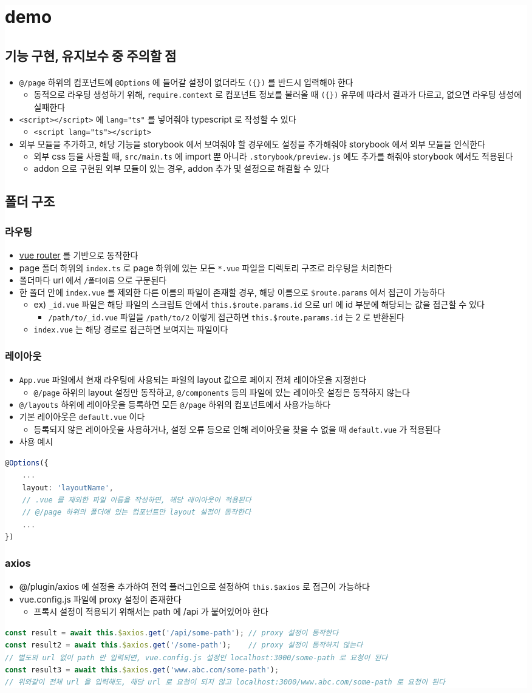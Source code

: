 # demo

## 기능 구현, 유지보수 중 주의할 점

* `@/page` 하위의 컴포넌트에 `@Options` 에 들어갈 설정이 없더라도 `({})` 를 반드시 입력해야 한다
  * 동적으로 라우팅 생성하기 위해, `require.context` 로 컴포넌트 정보를 불러올 때 `({})` 유무에 따라서 결과가 다르고, 없으면 라우팅 생성에 실패한다
* `<script></script>` 에 `lang="ts"` 를 넣어줘야 typescript 로 작성할 수 있다
  * `<script lang="ts"></script>`
* 외부 모듈을 추가하고, 해당 기능을 storybook 에서 보여줘야 할 경우에도 설정을 추가해줘야 storybook 에서 외부 모듈을 인식한다
  * 외부 css 등을 사용할 때, `src/main.ts` 에 import 뿐 아니라 `.storybook/preview.js` 에도 추가를 해줘야 storybook 에서도 적용된다
  * addon 으로 구현된 외부 모듈이 있는 경우, addon 추가 및 설정으로 해결할 수 있다

## 폴더 구조

### 라우팅

* [vue router](https://next.router.vuejs.org/) 를 기반으로 동작한다
* page 폴더 하위의 `index.ts` 로 page 하위에 있는 모든 `*.vue` 파일을 디렉토리 구조로 라우팅을 처리한다
* 폴더마다 url 에서 `/폴더이름` 으로 구분된다
* 한 폴더 안에 `index.vue` 를 제외한 다른 이름의 파일이 존재할 경우, 해당 이름으로 `$route.params` 에서 접근이 가능하다
  * ex) `_id.vue` 파일은 해당 파일의 스크립트 안에서 `this.$route.params.id` 으로 url 에 id 부분에 해당되는 값을 접근할 수 있다
    * `/path/to/_id.vue` 파일을 `/path/to/2` 이렇게 접근하면 `this.$route.params.id` 는 2 로 반환된다
  * `index.vue` 는 해당 경로로 접근하면 보여지는 파일이다

### 레이아웃

* `App.vue` 파일에서 현재 라우팅에 사용되는 파일의 layout 값으로 페이지 전체 레이아웃을 지정한다
  * `@/page` 하위의 layout 설정만 동작하고, `@/components` 등의 파일에 있는 레이아웃 설정은 동작하지 않는다
* `@/layouts` 하위에 레이아웃을 등록하면 모든 `@/page` 하위의 컴포넌트에서 사용가능하다
* 기본 레이아웃은 `default.vue` 이다
  * 등록되지 않은 레이아웃을 사용하거나, 설정 오류 등으로 인해 레이아웃을 찾을 수 없을 때 `default.vue` 가 적용된다
* 사용 예시

```typescript
@Options({
    ...
    layout: 'layoutName',
    // .vue 를 제외한 파일 이름을 작성하면, 해당 레이아웃이 적용된다
    // @/page 하위의 폴더에 있는 컴포넌트만 layout 설정이 동작한다
    ...
})
```

### axios

* @/plugin/axios 에 설정을 추가하여 전역 플러그인으로 설정하여 `this.$axios` 로 접근이 가능하다
* vue.config.js 파일에 proxy 설정이 존재한다
  * 프록시 설정이 적용되기 위해서는 path 에 /api 가 붙어있어야 한다

```typescript
const result = await this.$axios.get('/api/some-path'); // proxy 설정이 동작한다
const result2 = await this.$axios.get('/some-path');    // proxy 설정이 동작하지 않는다
// 별도의 url 없이 path 만 입력되면, vue.config.js 설정인 localhost:3000/some-path 로 요청이 된다
const result3 = await this.$axios.get('www.abc.com/some-path');
// 위와같이 전체 url 을 입력해도, 해당 url 로 요청이 되지 않고 localhost:3000/www.abc.com/some-path 로 요청이 된다

```
